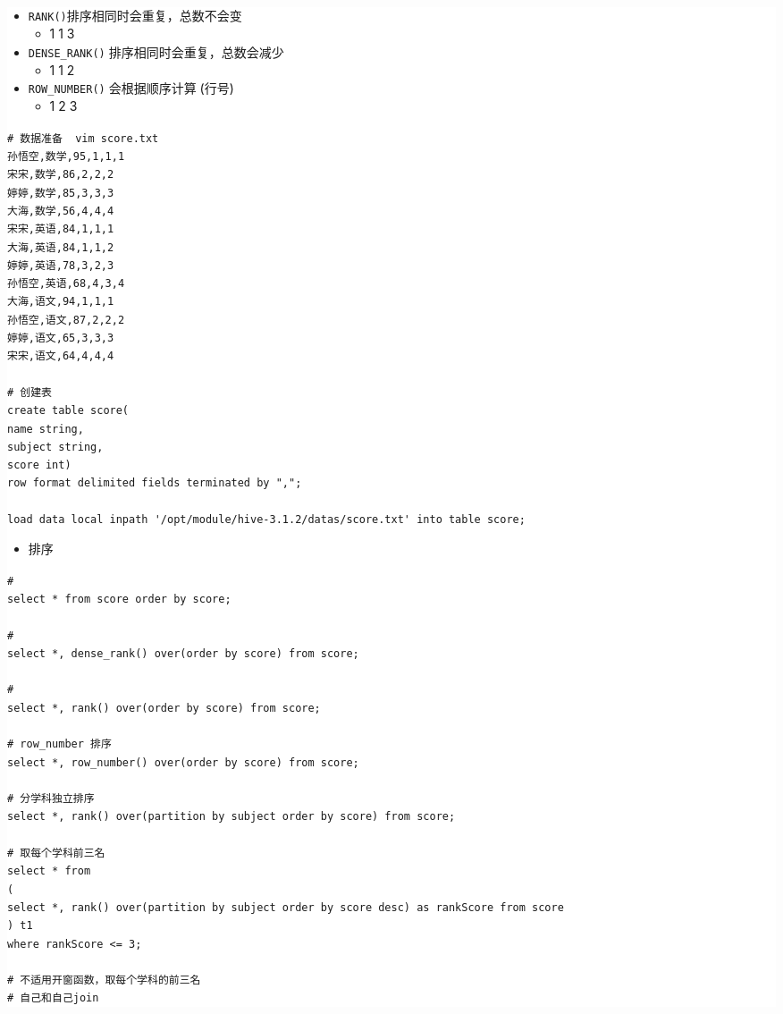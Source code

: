   - `RANK()`排序相同时会重复，总数不会变  
    - 1  1  3
  - `DENSE_RANK()` 排序相同时会重复，总数会减少
    - 1  1  2
  - `ROW_NUMBER()` 会根据顺序计算  (行号)
    - 1  2  3

  ```mysql
  # 数据准备  vim score.txt
  孙悟空,数学,95,1,1,1
  宋宋,数学,86,2,2,2
  婷婷,数学,85,3,3,3
  大海,数学,56,4,4,4
  宋宋,英语,84,1,1,1
  大海,英语,84,1,1,2
  婷婷,英语,78,3,2,3
  孙悟空,英语,68,4,3,4
  大海,语文,94,1,1,1
  孙悟空,语文,87,2,2,2
  婷婷,语文,65,3,3,3
  宋宋,语文,64,4,4,4
  
  # 创建表
  create table score(
  name string,
  subject string,
  score int)
  row format delimited fields terminated by ",";
  
  load data local inpath '/opt/module/hive-3.1.2/datas/score.txt' into table score;
  
  ```

  - 排序


  ```mysql
  # 
  select * from score order by score;
  
  # 
  select *, dense_rank() over(order by score) from score;
  
  #
  select *, rank() over(order by score) from score;
  
  # row_number 排序
  select *, row_number() over(order by score) from score;
  
  # 分学科独立排序
  select *, rank() over(partition by subject order by score) from score;
  
  # 取每个学科前三名
  select * from
  (
  select *, rank() over(partition by subject order by score desc) as rankScore from score
  ) t1
  where rankScore <= 3;
  
  # 不适用开窗函数，取每个学科的前三名
  # 自己和自己join
  ```
